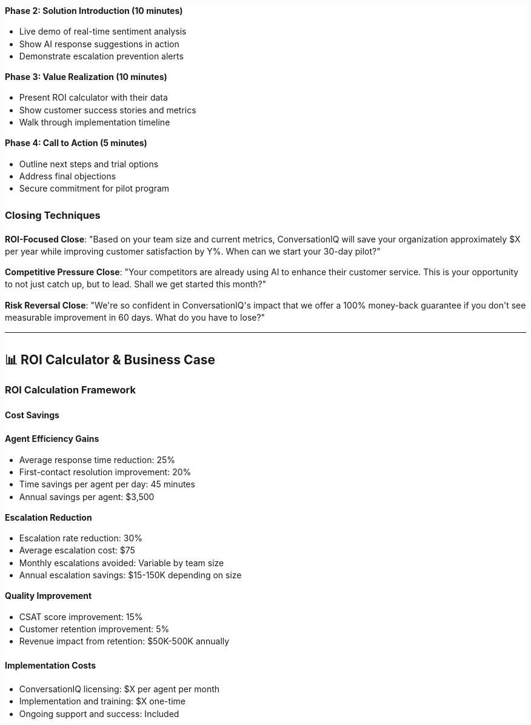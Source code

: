 **Phase 2: Solution Introduction (10 minutes)**
- Live demo of real-time sentiment analysis
- Show AI response suggestions in action
- Demonstrate escalation prevention alerts

**Phase 3: Value Realization (10 minutes)**
- Present ROI calculator with their data
- Show customer success stories and metrics
- Walk through implementation timeline

**Phase 4: Call to Action (5 minutes)**
- Outline next steps and trial options
- Address final objections
- Secure commitment for pilot program

### Closing Techniques
**ROI-Focused Close**:
"Based on your team size and current metrics, ConversationIQ will save your organization approximately $X per year while improving customer satisfaction by Y%. When can we start your 30-day pilot?"

**Competitive Pressure Close**:
"Your competitors are already using AI to enhance their customer service. This is your opportunity to not just catch up, but to lead. Shall we get started this month?"

**Risk Reversal Close**:
"We're so confident in ConversationIQ's impact that we offer a 100% money-back guarantee if you don't see measurable improvement in 60 days. What do you have to lose?"

---

## 📊 ROI Calculator & Business Case

### ROI Calculation Framework

#### Cost Savings
**Agent Efficiency Gains**
- Average response time reduction: 25%
- First-contact resolution improvement: 20%
- Time savings per agent per day: 45 minutes
- Annual savings per agent: $3,500

**Escalation Reduction**
- Escalation rate reduction: 30%
- Average escalation cost: $75
- Monthly escalations avoided: Variable by team size
- Annual escalation savings: $15-150K depending on size

**Quality Improvement**
- CSAT score improvement: 15%
- Customer retention improvement: 5%
- Revenue impact from retention: $50K-500K annually

#### Implementation Costs
- ConversationIQ licensing: $X per agent per month
- Implementation and training: $X one-time
- Ongoing support and success: Included
